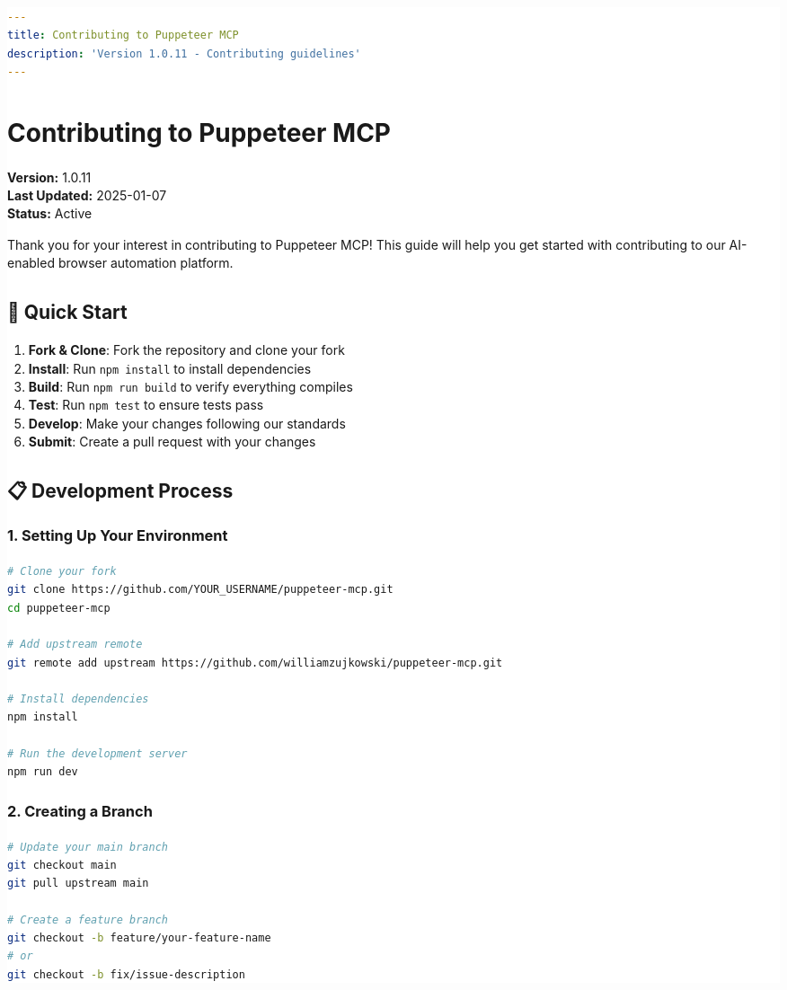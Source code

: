```yaml
---
title: Contributing to Puppeteer MCP
description: 'Version 1.0.11 - Contributing guidelines'
---
```


# Contributing to Puppeteer MCP

**Version:** 1.0.11  
**Last Updated:** 2025-01-07  
**Status:** Active

Thank you for your interest in contributing to Puppeteer MCP! This guide will help you get started
with contributing to our AI-enabled browser automation platform.

## 🚀 Quick Start

1. **Fork & Clone**: Fork the repository and clone your fork
2. **Install**: Run `npm install` to install dependencies
3. **Build**: Run `npm run build` to verify everything compiles
4. **Test**: Run `npm test` to ensure tests pass
5. **Develop**: Make your changes following our standards
6. **Submit**: Create a pull request with your changes

## 📋 Development Process

### 1. Setting Up Your Environment

```bash
# Clone your fork
git clone https://github.com/YOUR_USERNAME/puppeteer-mcp.git
cd puppeteer-mcp

# Add upstream remote
git remote add upstream https://github.com/williamzujkowski/puppeteer-mcp.git

# Install dependencies
npm install

# Run the development server
npm run dev
```

### 2. Creating a Branch

```bash
# Update your main branch
git checkout main
git pull upstream main

# Create a feature branch
git checkout -b feature/your-feature-name
# or
git checkout -b fix/issue-description
```
